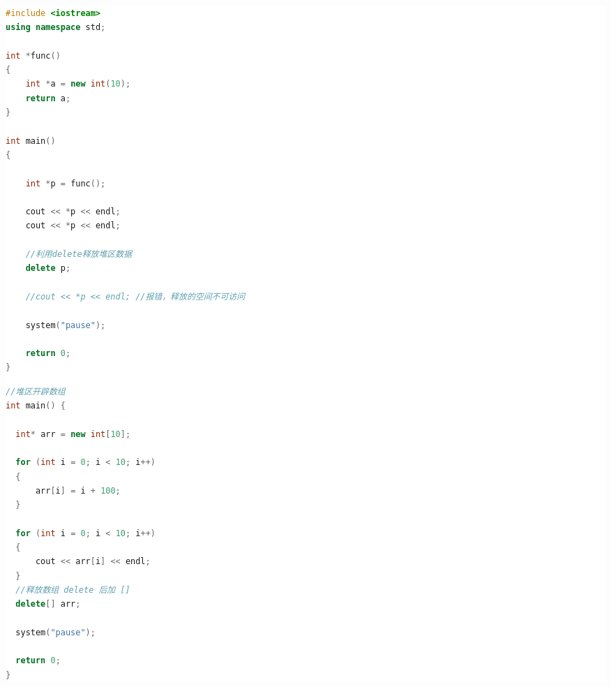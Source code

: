   ```C++
  #include <iostream>
  using namespace std;
  
  int *func()
  {
      int *a = new int(10);
      return a;
  }
  
  int main()
  {
  
      int *p = func();
  
      cout << *p << endl;
      cout << *p << endl;
  
      //利用delete释放堆区数据
      delete p;
  
      //cout << *p << endl; //报错，释放的空间不可访问
  
      system("pause");
  
      return 0;
  }
  ```

  ```C++
  //堆区开辟数组
  int main() {
  
  	int* arr = new int[10];
  
  	for (int i = 0; i < 10; i++)
  	{
  		arr[i] = i + 100;
  	}
  
  	for (int i = 0; i < 10; i++)
  	{
  		cout << arr[i] << endl;
  	}
  	//释放数组 delete 后加 []
  	delete[] arr;
  
  	system("pause");
  
  	return 0;
  }
  ```
